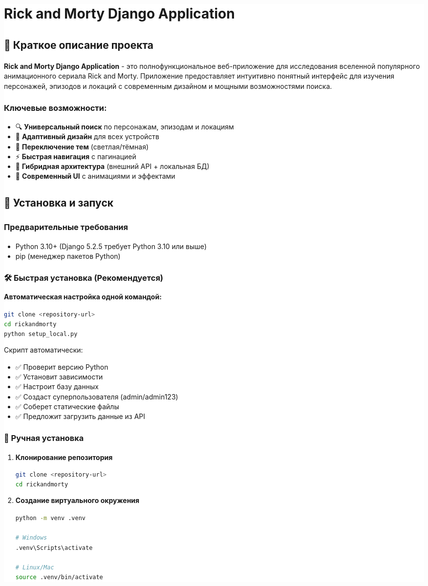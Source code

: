 # Rick and Morty Django Application

## 📖 Краткое описание проекта

**Rick and Morty Django Application** - это полнофункциональное веб-приложение для исследования вселенной популярного анимационного сериала Rick and Morty. Приложение предоставляет интуитивно понятный интерфейс для изучения персонажей, эпизодов и локаций с современным дизайном и мощными возможностями поиска.

### Ключевые возможности:
- 🔍 **Универсальный поиск** по персонажам, эпизодам и локациям
- 📱 **Адаптивный дизайн** для всех устройств
- 🌙 **Переключение тем** (светлая/тёмная)
- ⚡ **Быстрая навигация** с пагинацией
- 🔄 **Гибридная архитектура** (внешний API + локальная БД)
- 🎨 **Современный UI** с анимациями и эффектами

## 🚀 Установка и запуск

### Предварительные требования
- Python 3.10+ (Django 5.2.5 требует Python 3.10 или выше)
- pip (менеджер пакетов Python)

### 🛠️ Быстрая установка (Рекомендуется)

**Автоматическая настройка одной командой:**
```bash
git clone <repository-url>
cd rickandmorty
python setup_local.py
```

Скрипт автоматически:
- ✅ Проверит версию Python
- ✅ Установит зависимости
- ✅ Настроит базу данных
- ✅ Создаст суперпользователя (admin/admin123)
- ✅ Соберет статические файлы
- ✅ Предложит загрузить данные из API

### 📝 Ручная установка

1. **Клонирование репозитория**
   ```bash
   git clone <repository-url>
   cd rickandmorty
   ```

2. **Создание виртуального окружения**
   ```bash
   python -m venv .venv
   
   # Windows
   .venv\Scripts\activate
   
   # Linux/Mac
   source .venv/bin/activate
   ```
